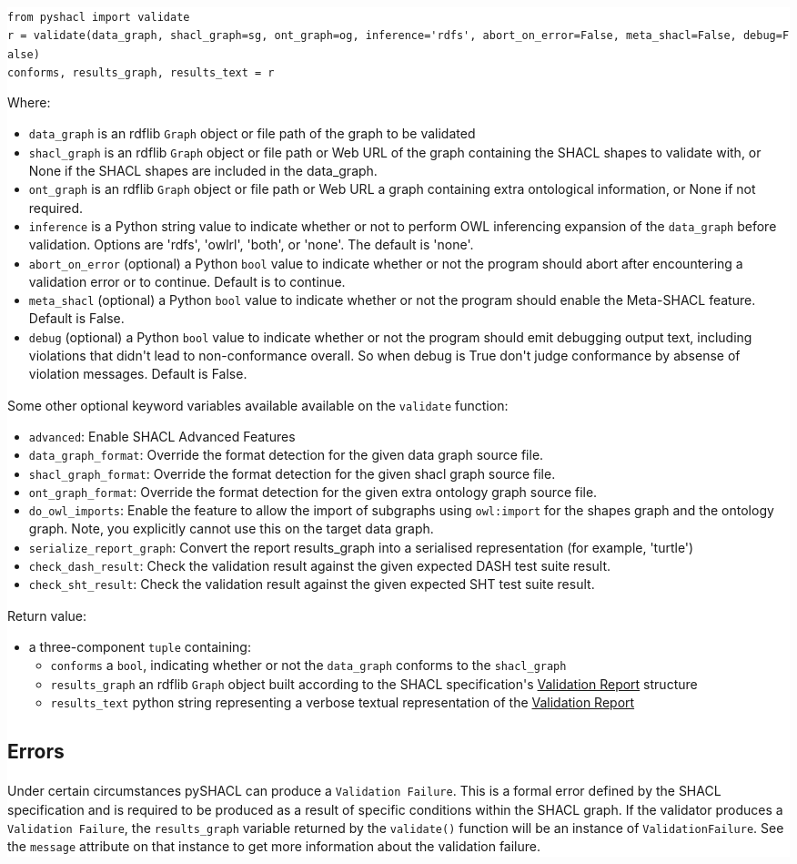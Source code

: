 ```
from pyshacl import validate
r = validate(data_graph, shacl_graph=sg, ont_graph=og, inference='rdfs', abort_on_error=False, meta_shacl=False, debug=False)
conforms, results_graph, results_text = r
```

Where:  
* `data_graph` is an rdflib `Graph` object or file path of the graph to be validated
* `shacl_graph` is an rdflib `Graph` object or file path or Web URL of the graph containing the SHACL shapes to validate with, or None if the SHACL shapes are included in the data_graph.
* `ont_graph` is an rdflib `Graph` object or file path or Web URL a graph containing extra ontological information, or None if not required.
* `inference` is a Python string value to indicate whether or not to perform OWL inferencing expansion of the `data_graph` before validation. 
Options are 'rdfs', 'owlrl', 'both', or 'none'. The default is 'none'.
* `abort_on_error` (optional) a Python `bool` value to indicate whether or not the program should abort after encountering a validation error or to continue. Default is to continue.
* `meta_shacl` (optional) a Python `bool` value to indicate whether or not the program should enable the Meta-SHACL feature. Default is False.
* `debug` (optional) a Python `bool` value to indicate whether or not the program should emit debugging output text, including violations that didn't lead to non-conformance overall. So when debug is True don't judge conformance by absense of violation messages. Default is False.

Some other optional keyword variables available available on the `validate` function:
* `advanced`: Enable SHACL Advanced Features
* `data_graph_format`: Override the format detection for the given data graph source file.
* `shacl_graph_format`: Override the format detection for the given shacl graph source file.
* `ont_graph_format`: Override the format detection for the given extra ontology graph source file.
* `do_owl_imports`: Enable the feature to allow the import of subgraphs using `owl:import` for the shapes graph and the ontology graph. Note, you explicitly cannot use this on the target data graph.
* `serialize_report_graph`: Convert the report results_graph into a serialised representation (for example, 'turtle')
* `check_dash_result`: Check the validation result against the given expected DASH test suite result.
* `check_sht_result`: Check the validation result against the given expected SHT test suite result.

Return value:  
* a three-component `tuple` containing:
  * `conforms` a `bool`, indicating whether or not the `data_graph` conforms to the `shacl_graph`
  * `results_graph` an rdflib `Graph` object built according to the SHACL specification's [Validation Report](https://www.w3.org/TR/shacl/#validation-report) structure
  * `results_text` python string representing a verbose textual representation of the [Validation Report](https://www.w3.org/TR/shacl/#validation-report) 

## Errors  
Under certain circumstances pySHACL can produce a `Validation Failure`. This is a formal error defined by the SHACL specification and is required to be produced as a result of specific conditions within the SHACL graph.
If the validator produces a `Validation Failure`, the `results_graph` variable returned by the `validate()` function will be an instance of `ValidationFailure`.
See the `message` attribute on that instance to get more information about the validation failure.  
